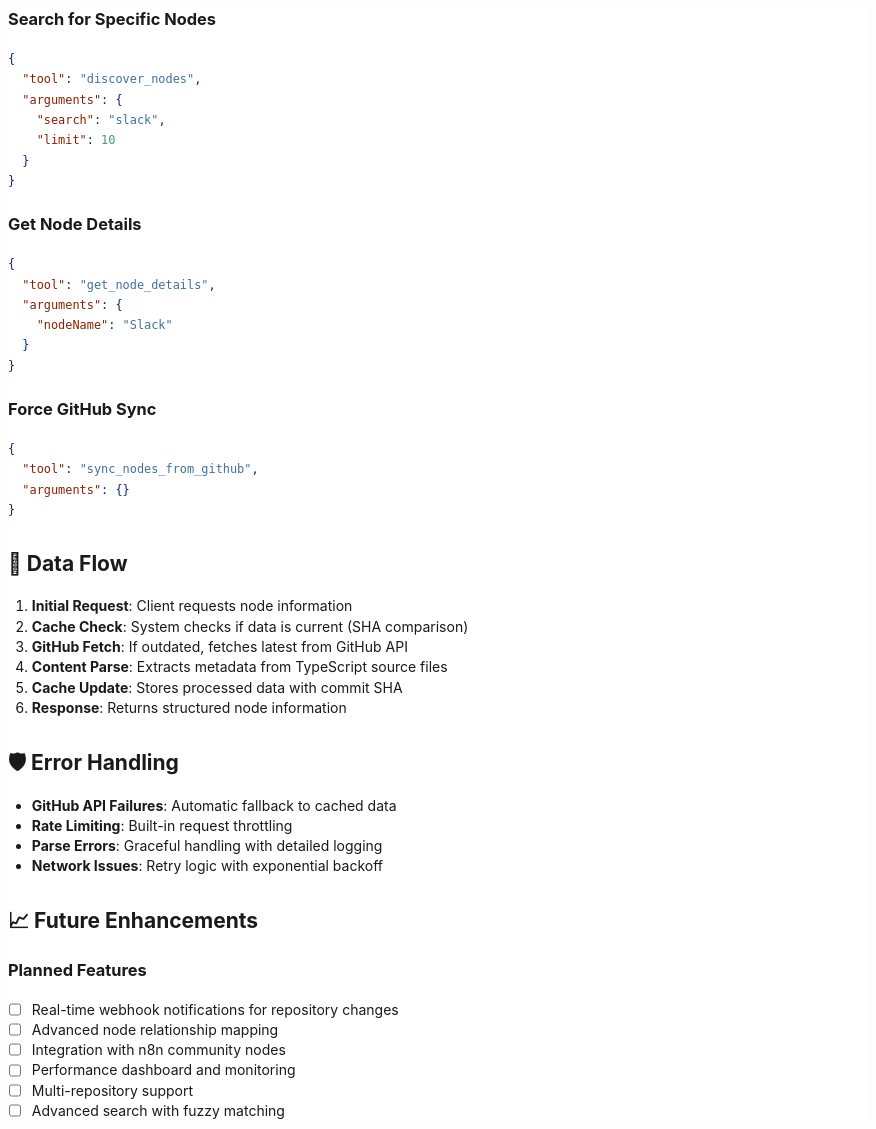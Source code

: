 ### Search for Specific Nodes
```json
{
  "tool": "discover_nodes",
  "arguments": {
    "search": "slack",
    "limit": 10
  }
}
```

### Get Node Details
```json
{
  "tool": "get_node_details",
  "arguments": {
    "nodeName": "Slack"
  }
}
```

### Force GitHub Sync
```json
{
  "tool": "sync_nodes_from_github",
  "arguments": {}
}
```

## 🔄 Data Flow

1. **Initial Request**: Client requests node information
2. **Cache Check**: System checks if data is current (SHA comparison)
3. **GitHub Fetch**: If outdated, fetches latest from GitHub API
4. **Content Parse**: Extracts metadata from TypeScript source files
5. **Cache Update**: Stores processed data with commit SHA
6. **Response**: Returns structured node information

## 🛡️ Error Handling

- **GitHub API Failures**: Automatic fallback to cached data
- **Rate Limiting**: Built-in request throttling
- **Parse Errors**: Graceful handling with detailed logging
- **Network Issues**: Retry logic with exponential backoff

## 📈 Future Enhancements

### Planned Features
- [ ] Real-time webhook notifications for repository changes
- [ ] Advanced node relationship mapping
- [ ] Integration with n8n community nodes
- [ ] Performance dashboard and monitoring
- [ ] Multi-repository support
- [ ] Advanced search with fuzzy matching
